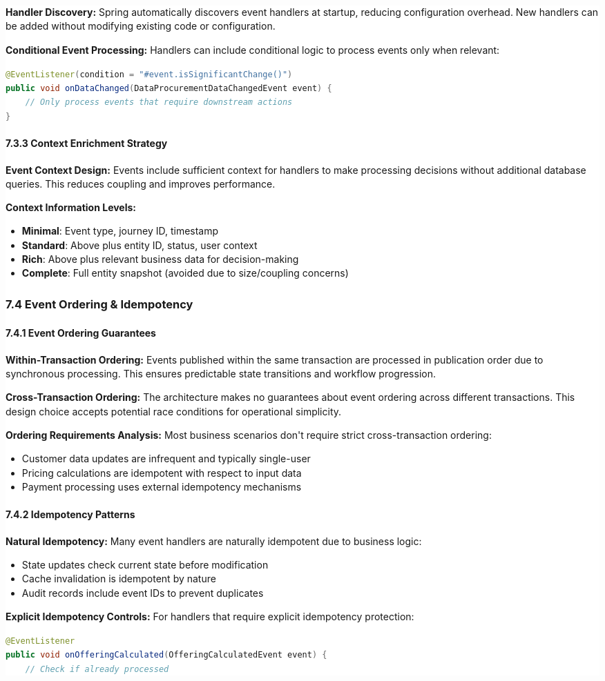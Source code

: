 **Handler Discovery:**
Spring automatically discovers event handlers at startup, reducing configuration overhead. New handlers can be added without modifying existing code or configuration.

**Conditional Event Processing:**
Handlers can include conditional logic to process events only when relevant:

```java
@EventListener(condition = "#event.isSignificantChange()")
public void onDataChanged(DataProcurementDataChangedEvent event) {
    // Only process events that require downstream actions
}
```

#### 7.3.3 Context Enrichment Strategy

**Event Context Design:**
Events include sufficient context for handlers to make processing decisions without additional database queries. This reduces coupling and improves performance.

**Context Information Levels:**
- **Minimal**: Event type, journey ID, timestamp
- **Standard**: Above plus entity ID, status, user context
- **Rich**: Above plus relevant business data for decision-making
- **Complete**: Full entity snapshot (avoided due to size/coupling concerns)

### 7.4 Event Ordering & Idempotency

#### 7.4.1 Event Ordering Guarantees

**Within-Transaction Ordering:**
Events published within the same transaction are processed in publication order due to synchronous processing. This ensures predictable state transitions and workflow progression.

**Cross-Transaction Ordering:**
The architecture makes no guarantees about event ordering across different transactions. This design choice accepts potential race conditions for operational simplicity.

**Ordering Requirements Analysis:**
Most business scenarios don't require strict cross-transaction ordering:
- Customer data updates are infrequent and typically single-user
- Pricing calculations are idempotent with respect to input data
- Payment processing uses external idempotency mechanisms

#### 7.4.2 Idempotency Patterns

**Natural Idempotency:**
Many event handlers are naturally idempotent due to business logic:
- State updates check current state before modification
- Cache invalidation is idempotent by nature
- Audit records include event IDs to prevent duplicates

**Explicit Idempotency Controls:**
For handlers that require explicit idempotency protection:

```java
@EventListener
public void onOfferingCalculated(OfferingCalculatedEvent event) {
    // Check if already processed
